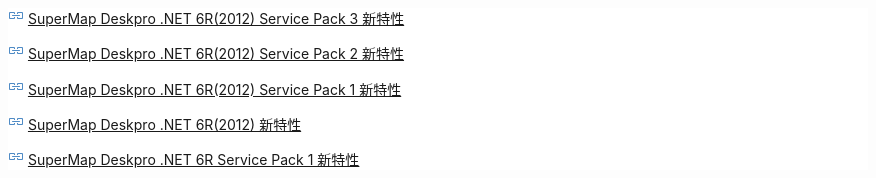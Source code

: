 ![](img/smalltitle.png) [SuperMap Deskpro .NET 6R(2012) Service Pack 3
新特性](what_was_new_in_2012_SP3.htm)

![](img/smalltitle.png) [SuperMap Deskpro .NET 6R(2012) Service Pack 2
新特性](what_was_new_in_2012_SP2.htm)

![](img/smalltitle.png) [SuperMap Deskpro .NET 6R(2012) Service Pack 1
新特性](what_was_new_in_2012_SP1.htm)

![](img/smalltitle.png) [SuperMap Deskpro .NET 6R(2012)
新特性](what_was_new_in_2012.htm)

![](img/smalltitle.png) [SuperMap Deskpro .NET 6R Service Pack 1
新特性](what_was_new_in_60_SP1.htm)


